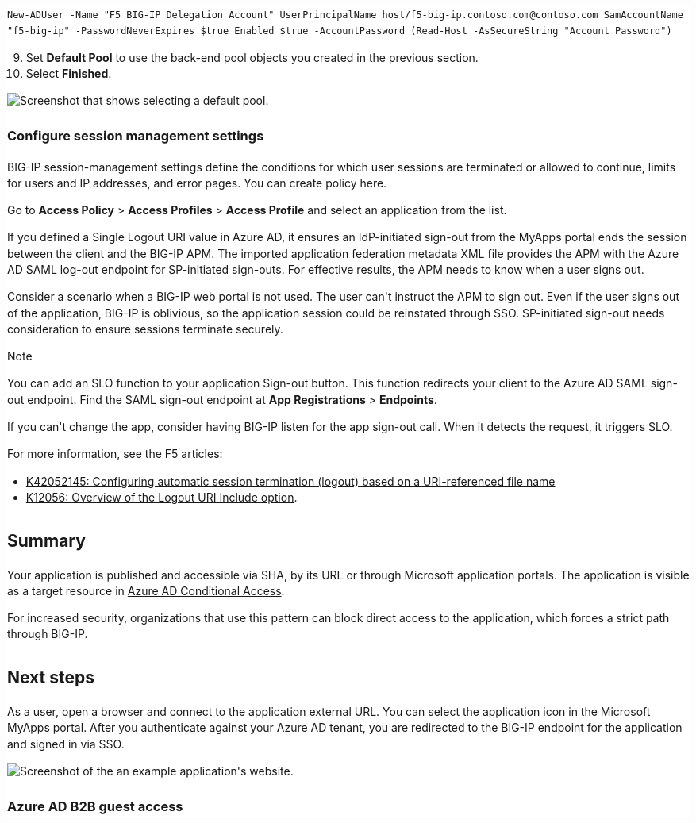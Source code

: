    ```New-ADUser -Name "F5 BIG-IP Delegation Account" UserPrincipalName host/f5-big-ip.contoso.com@contoso.com SamAccountName "f5-big-ip" -PasswordNeverExpires $true Enabled $true -AccountPassword (Read-Host -AsSecureString "Account Password") ```

9. Set **Default Pool** to use the back-end pool objects you created in the previous section. 
10. Select **Finished**.

   ![Screenshot that shows selecting a default pool.](./media/f5-big-ip-kerberos-advanced/set-default-pool-use-backend-object.png)

### Configure session management settings

BIG-IP session-management settings define the conditions for which user sessions are terminated or allowed to continue, limits for users and IP addresses, and error pages. You can create policy here. 

Go to **Access Policy** > **Access Profiles** > **Access Profile** and select an application from the list.

If you defined a Single Logout URI value in Azure AD, it ensures an IdP-initiated sign-out from the MyApps portal ends the session between the client and the BIG-IP APM. The imported application federation metadata XML file provides the APM with the Azure AD SAML log-out endpoint for SP-initiated sign-outs. For effective results, the APM needs to know when a user signs out. 

Consider a scenario when a BIG-IP web portal is not used. The user can't instruct the APM to sign out. Even if the user signs out of the application, BIG-IP is  oblivious, so the application session could be reinstated through SSO. SP-initiated sign-out needs consideration to ensure sessions terminate securely.

> [!NOTE]
> You can add an SLO function to your application Sign-out button. This function redirects your client to the Azure AD SAML sign-out endpoint. Find the SAML sign-out endpoint at **App Registrations** > **Endpoints**.

If you can't change the app, consider having BIG-IP listen for the app sign-out call. When it detects the request, it triggers SLO. 

For more information, see the F5 articles:

* [K42052145: Configuring automatic session termination (logout) based on a URI-referenced file name](https://support.f5.com/csp/article/K42052145)
* [K12056: Overview of the Logout URI Include option](https://support.f5.com/csp/article/K12056).

## Summary

Your application is published and accessible via SHA, by its URL or through Microsoft application portals. The application is visible as a target resource in [Azure AD Conditional Access](../conditional-access/concept-conditional-access-policies.md). 

For increased security, organizations that use this pattern can block direct access to the application, which forces a strict path through BIG-IP.

## Next steps

As a user, open a browser and connect to the application external URL. You can select the application icon in the [Microsoft MyApps portal](https://myapps.microsoft.com/). After you authenticate against your Azure AD tenant, you are redirected to the BIG-IP endpoint for the application and signed in via SSO.

![Screenshot of the an example application's website.](./media/f5-big-ip-kerberos-advanced/app-view.png)

### Azure AD B2B guest access

   ```